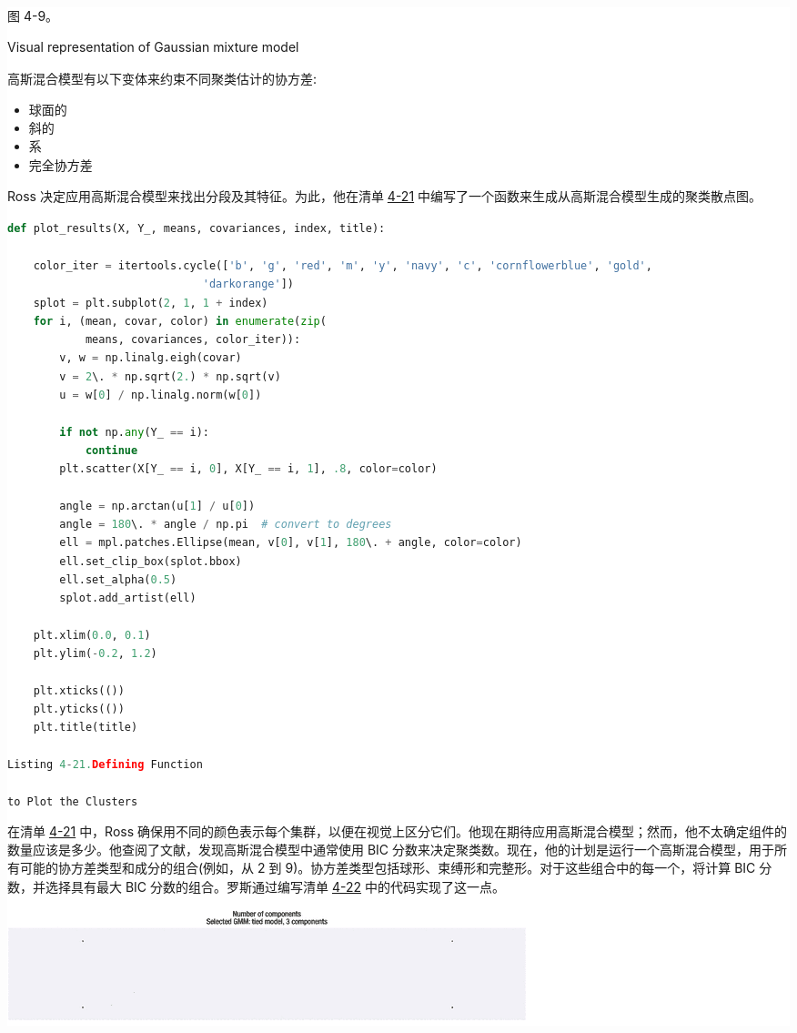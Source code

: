 图 4-9。

Visual representation of Gaussian mixture model

高斯混合模型有以下变体来约束不同聚类估计的协方差:

*   球面的
*   斜的
*   系
*   完全协方差

Ross 决定应用高斯混合模型来找出分段及其特征。为此，他在清单 [4-21](#Par147) 中编写了一个函数来生成从高斯混合模型生成的聚类散点图。

```py
def plot_results(X, Y_, means, covariances, index, title):

    color_iter = itertools.cycle(['b', 'g', 'red', 'm', 'y', 'navy', 'c', 'cornflowerblue', 'gold',
                              'darkorange'])
    splot = plt.subplot(2, 1, 1 + index)
    for i, (mean, covar, color) in enumerate(zip(
            means, covariances, color_iter)):
        v, w = np.linalg.eigh(covar)
        v = 2\. * np.sqrt(2.) * np.sqrt(v)
        u = w[0] / np.linalg.norm(w[0])

        if not np.any(Y_ == i):
            continue
        plt.scatter(X[Y_ == i, 0], X[Y_ == i, 1], .8, color=color)

        angle = np.arctan(u[1] / u[0])
        angle = 180\. * angle / np.pi  # convert to degrees
        ell = mpl.patches.Ellipse(mean, v[0], v[1], 180\. + angle, color=color)
        ell.set_clip_box(splot.bbox)
        ell.set_alpha(0.5)
        splot.add_artist(ell)

    plt.xlim(0.0, 0.1)
    plt.ylim(-0.2, 1.2)

    plt.xticks(())
    plt.yticks(())
    plt.title(title)

Listing 4-21.Defining Function

to Plot the Clusters

```

在清单 [4-21](#Par147) 中，Ross 确保用不同的颜色表示每个集群，以便在视觉上区分它们。他现在期待应用高斯混合模型；然而，他不太确定组件的数量应该是多少。他查阅了文献，发现高斯混合模型中通常使用 BIC 分数来决定聚类数。现在，他的计划是运行一个高斯混合模型，用于所有可能的协方差类型和成分的组合(例如，从 2 到 9)。协方差类型包括球形、束缚形和完整形。对于这些组合中的每一个，将计算 BIC 分数，并选择具有最大 BIC 分数的组合。罗斯通过编写清单 [4-22](#Par149) 中的代码实现了这一点。

![A432778_1_En_4_Fig11_HTML.gif](img/A432778_1_En_4_Fig11_HTML.gif)
